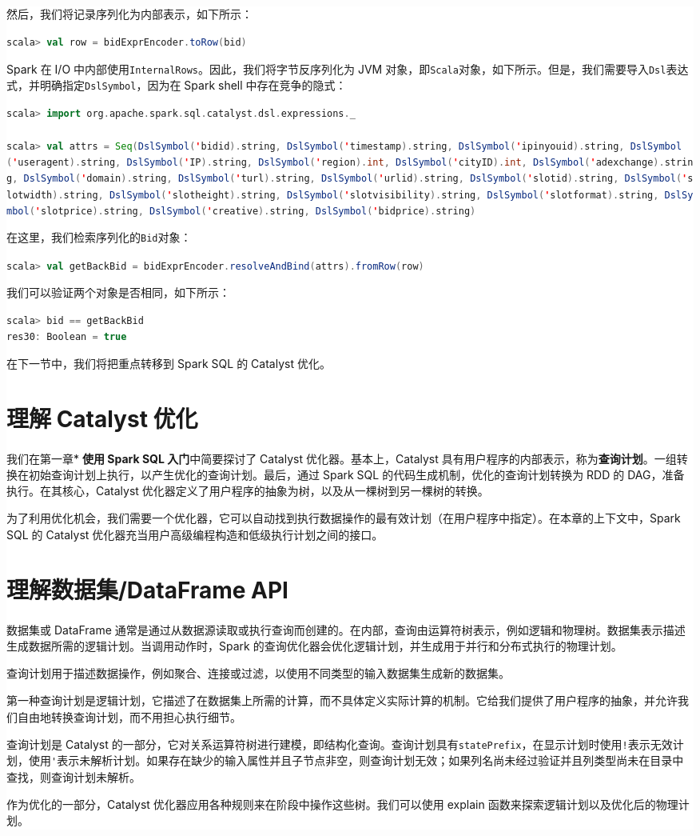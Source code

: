 然后，我们将记录序列化为内部表示，如下所示：

```scala
scala> val row = bidExprEncoder.toRow(bid)  
```

Spark 在 I/O 中内部使用`InternalRows`。因此，我们将字节反序列化为 JVM 对象，即`Scala`对象，如下所示。但是，我们需要导入`Dsl`表达式，并明确指定`DslSymbol`，因为在 Spark shell 中存在竞争的隐式：

```scala
scala> import org.apache.spark.sql.catalyst.dsl.expressions._ 

scala> val attrs = Seq(DslSymbol('bidid).string, DslSymbol('timestamp).string, DslSymbol('ipinyouid).string, DslSymbol('useragent).string, DslSymbol('IP).string, DslSymbol('region).int, DslSymbol('cityID).int, DslSymbol('adexchange).string, DslSymbol('domain).string, DslSymbol('turl).string, DslSymbol('urlid).string, DslSymbol('slotid).string, DslSymbol('slotwidth).string, DslSymbol('slotheight).string, DslSymbol('slotvisibility).string, DslSymbol('slotformat).string, DslSymbol('slotprice).string, DslSymbol('creative).string, DslSymbol('bidprice).string) 
```

在这里，我们检索序列化的`Bid`对象：

```scala
scala> val getBackBid = bidExprEncoder.resolveAndBind(attrs).fromRow(row) 
```

我们可以验证两个对象是否相同，如下所示：

```scala
scala> bid == getBackBid 
res30: Boolean = true 
```

在下一节中，我们将把重点转移到 Spark SQL 的 Catalyst 优化。

# 理解 Catalyst 优化

我们在第一章* **使用 Spark SQL 入门**中简要探讨了 Catalyst 优化器。基本上，Catalyst 具有用户程序的内部表示，称为**查询计划**。一组转换在初始查询计划上执行，以产生优化的查询计划。最后，通过 Spark SQL 的代码生成机制，优化的查询计划转换为 RDD 的 DAG，准备执行。在其核心，Catalyst 优化器定义了用户程序的抽象为树，以及从一棵树到另一棵树的转换。

为了利用优化机会，我们需要一个优化器，它可以自动找到执行数据操作的最有效计划（在用户程序中指定）。在本章的上下文中，Spark SQL 的 Catalyst 优化器充当用户高级编程构造和低级执行计划之间的接口。

# 理解数据集/DataFrame API

数据集或 DataFrame 通常是通过从数据源读取或执行查询而创建的。在内部，查询由运算符树表示，例如逻辑和物理树。数据集表示描述生成数据所需的逻辑计划。当调用动作时，Spark 的查询优化器会优化逻辑计划，并生成用于并行和分布式执行的物理计划。

查询计划用于描述数据操作，例如聚合、连接或过滤，以使用不同类型的输入数据集生成新的数据集。

第一种查询计划是逻辑计划，它描述了在数据集上所需的计算，而不具体定义实际计算的机制。它给我们提供了用户程序的抽象，并允许我们自由地转换查询计划，而不用担心执行细节。

查询计划是 Catalyst 的一部分，它对关系运算符树进行建模，即结构化查询。查询计划具有`statePrefix`，在显示计划时使用`!`表示无效计划，使用`'`表示未解析计划。如果存在缺少的输入属性并且子节点非空，则查询计划无效；如果列名尚未经过验证并且列类型尚未在目录中查找，则查询计划未解析。

作为优化的一部分，Catalyst 优化器应用各种规则来在阶段中操作这些树。我们可以使用 explain 函数来探索逻辑计划以及优化后的物理计划。
